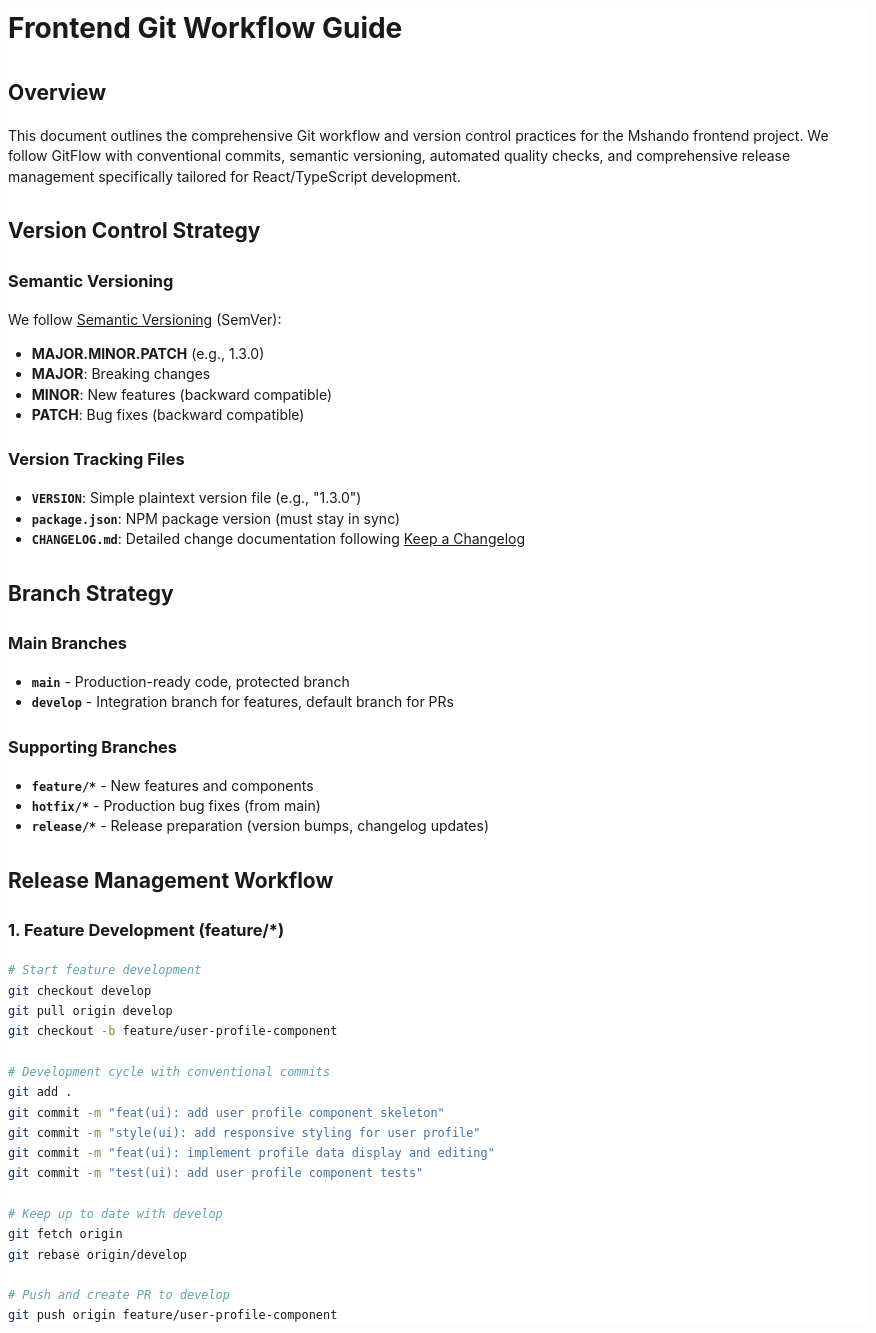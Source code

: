 # Frontend Git Workflow Guide

## Overview

This document outlines the comprehensive Git workflow and version control practices for the Mshando frontend project. We follow GitFlow with conventional commits, semantic versioning, automated quality checks, and comprehensive release management specifically tailored for React/TypeScript development.

## Version Control Strategy

### Semantic Versioning
We follow [Semantic Versioning](https://semver.org/) (SemVer):
- **MAJOR.MINOR.PATCH** (e.g., 1.3.0)
- **MAJOR**: Breaking changes
- **MINOR**: New features (backward compatible)
- **PATCH**: Bug fixes (backward compatible)

### Version Tracking Files
- **`VERSION`**: Simple plaintext version file (e.g., "1.3.0")
- **`package.json`**: NPM package version (must stay in sync)
- **`CHANGELOG.md`**: Detailed change documentation following [Keep a Changelog](https://keepachangelog.com/)

## Branch Strategy

### Main Branches

- **`main`** - Production-ready code, protected branch
- **`develop`** - Integration branch for features, default branch for PRs

### Supporting Branches

- **`feature/*`** - New features and components
- **`hotfix/*`** - Production bug fixes (from main)
- **`release/*`** - Release preparation (version bumps, changelog updates)

## Release Management Workflow

### 1. Feature Development (feature/*)

```bash
# Start feature development
git checkout develop
git pull origin develop
git checkout -b feature/user-profile-component

# Development cycle with conventional commits
git add .
git commit -m "feat(ui): add user profile component skeleton"
git commit -m "style(ui): add responsive styling for user profile"
git commit -m "feat(ui): implement profile data display and editing"
git commit -m "test(ui): add user profile component tests"

# Keep up to date with develop
git fetch origin
git rebase origin/develop

# Push and create PR to develop
git push origin feature/user-profile-component
```